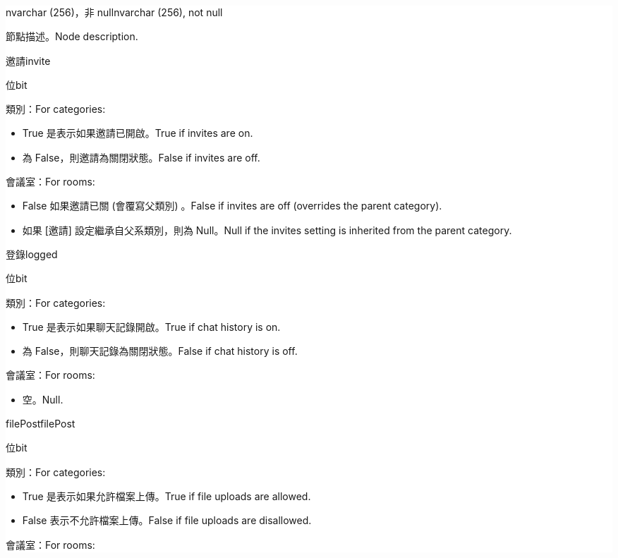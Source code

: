 <td><p><span data-ttu-id="8a2a0-127">nvarchar (256)，非 null</span><span class="sxs-lookup"><span data-stu-id="8a2a0-127">nvarchar (256), not null</span></span></p></td>
<td><p><span data-ttu-id="8a2a0-128">節點描述。</span><span class="sxs-lookup"><span data-stu-id="8a2a0-128">Node description.</span></span></p></td>
</tr>
<tr class="odd">
<td><p><span data-ttu-id="8a2a0-129">邀請</span><span class="sxs-lookup"><span data-stu-id="8a2a0-129">invite</span></span></p></td>
<td><p><span data-ttu-id="8a2a0-130">位</span><span class="sxs-lookup"><span data-stu-id="8a2a0-130">bit</span></span></p></td>
<td><p><span data-ttu-id="8a2a0-131">類別：</span><span class="sxs-lookup"><span data-stu-id="8a2a0-131">For categories:</span></span></p>
<ul>
<li><p><span data-ttu-id="8a2a0-132">True 是表示如果邀請已開啟。</span><span class="sxs-lookup"><span data-stu-id="8a2a0-132">True if invites are on.</span></span></p></li>
<li><p><span data-ttu-id="8a2a0-133">為 False，則邀請為關閉狀態。</span><span class="sxs-lookup"><span data-stu-id="8a2a0-133">False if invites are off.</span></span></p></li>
</ul>
<p><span data-ttu-id="8a2a0-134">會議室：</span><span class="sxs-lookup"><span data-stu-id="8a2a0-134">For rooms:</span></span></p>
<ul>
<li><p><span data-ttu-id="8a2a0-135">False 如果邀請已關 (會覆寫父類別) 。</span><span class="sxs-lookup"><span data-stu-id="8a2a0-135">False if invites are off (overrides the parent category).</span></span></p></li>
<li><p><span data-ttu-id="8a2a0-136">如果 [邀請] 設定繼承自父系類別，則為 Null。</span><span class="sxs-lookup"><span data-stu-id="8a2a0-136">Null if the invites setting is inherited from the parent category.</span></span></p></li>
</ul></td>
</tr>
<tr class="even">
<td><p><span data-ttu-id="8a2a0-137">登錄</span><span class="sxs-lookup"><span data-stu-id="8a2a0-137">logged</span></span></p></td>
<td><p><span data-ttu-id="8a2a0-138">位</span><span class="sxs-lookup"><span data-stu-id="8a2a0-138">bit</span></span></p></td>
<td><p><span data-ttu-id="8a2a0-139">類別：</span><span class="sxs-lookup"><span data-stu-id="8a2a0-139">For categories:</span></span></p>
<ul>
<li><p><span data-ttu-id="8a2a0-140">True 是表示如果聊天記錄開啟。</span><span class="sxs-lookup"><span data-stu-id="8a2a0-140">True if chat history is on.</span></span></p></li>
<li><p><span data-ttu-id="8a2a0-141">為 False，則聊天記錄為關閉狀態。</span><span class="sxs-lookup"><span data-stu-id="8a2a0-141">False if chat history is off.</span></span></p></li>
</ul>
<p><span data-ttu-id="8a2a0-142">會議室：</span><span class="sxs-lookup"><span data-stu-id="8a2a0-142">For rooms:</span></span></p>
<ul>
<li><p><span data-ttu-id="8a2a0-143">空。</span><span class="sxs-lookup"><span data-stu-id="8a2a0-143">Null.</span></span></p></li>
</ul></td>
</tr>
<tr class="odd">
<td><p><span data-ttu-id="8a2a0-144">filePost</span><span class="sxs-lookup"><span data-stu-id="8a2a0-144">filePost</span></span></p></td>
<td><p><span data-ttu-id="8a2a0-145">位</span><span class="sxs-lookup"><span data-stu-id="8a2a0-145">bit</span></span></p></td>
<td><p><span data-ttu-id="8a2a0-146">類別：</span><span class="sxs-lookup"><span data-stu-id="8a2a0-146">For categories:</span></span></p>
<ul>
<li><p><span data-ttu-id="8a2a0-147">True 是表示如果允許檔案上傳。</span><span class="sxs-lookup"><span data-stu-id="8a2a0-147">True if file uploads are allowed.</span></span></p></li>
<li><p><span data-ttu-id="8a2a0-148">False 表示不允許檔案上傳。</span><span class="sxs-lookup"><span data-stu-id="8a2a0-148">False if file uploads are disallowed.</span></span></p></li>
</ul>
<p><span data-ttu-id="8a2a0-149">會議室：</span><span class="sxs-lookup"><span data-stu-id="8a2a0-149">For rooms:</span></span></p>